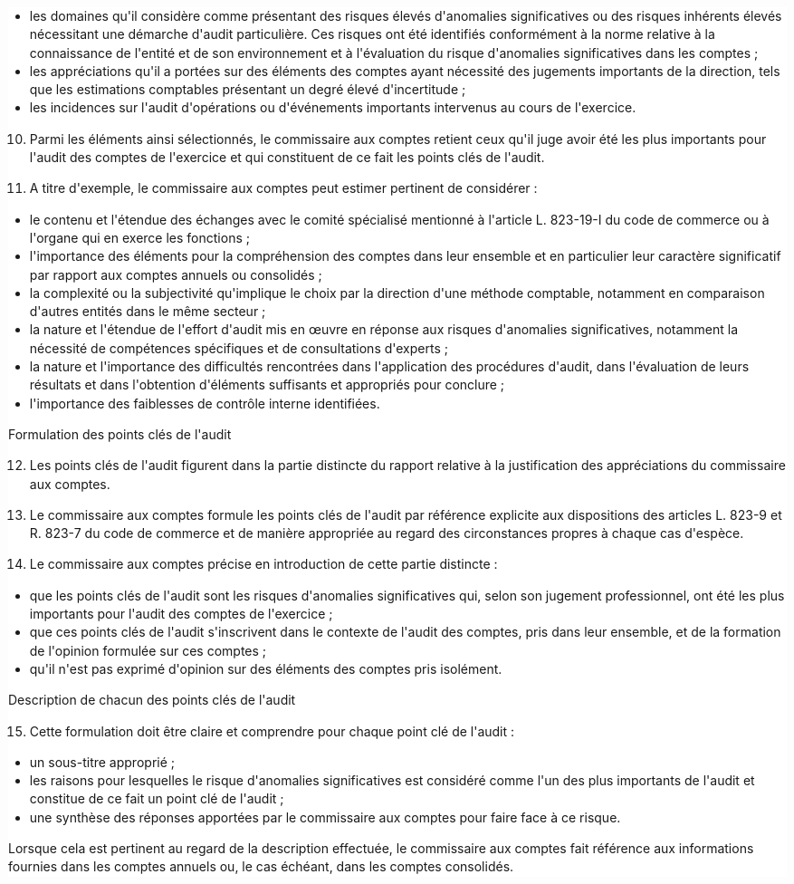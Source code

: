 - les domaines qu'il considère comme présentant des risques élevés d'anomalies significatives ou des risques inhérents élevés nécessitant une démarche d'audit particulière. Ces risques ont été identifiés conformément à la norme relative à la connaissance de l'entité et de son environnement et à l'évaluation du risque d'anomalies significatives dans les comptes ;
- les appréciations qu'il a portées sur des éléments des comptes ayant nécessité des jugements importants de la direction, tels que les estimations comptables présentant un degré élevé d'incertitude ;
- les incidences sur l'audit d'opérations ou d'événements importants intervenus au cours de l'exercice.

10. Parmi les éléments ainsi sélectionnés, le commissaire aux comptes retient ceux qu'il juge avoir été les plus importants pour l'audit des comptes de l'exercice et qui constituent de ce fait les points clés de l'audit.

11. A titre d'exemple, le commissaire aux comptes peut estimer pertinent de considérer :

- le contenu et l'étendue des échanges avec le comité spécialisé mentionné à l'article L. 823-19-I du code de commerce ou à l'organe qui en exerce les fonctions ;
- l'importance des éléments pour la compréhension des comptes dans leur ensemble et en particulier leur caractère significatif par rapport aux comptes annuels ou consolidés ;
- la complexité ou la subjectivité qu'implique le choix par la direction d'une méthode comptable, notamment en comparaison d'autres entités dans le même secteur ;
- la nature et l'étendue de l'effort d'audit mis en œuvre en réponse aux risques d'anomalies significatives, notamment la nécessité de compétences spécifiques et de consultations d'experts ;
- la nature et l'importance des difficultés rencontrées dans l'application des procédures d'audit, dans l'évaluation de leurs résultats et dans l'obtention d'éléments suffisants et appropriés pour conclure ;
- l'importance des faiblesses de contrôle interne identifiées.

Formulation des points clés de l'audit

12. Les points clés de l'audit figurent dans la partie distincte du rapport relative à la justification des appréciations du commissaire aux comptes.

13. Le commissaire aux comptes formule les points clés de l'audit par référence explicite aux dispositions des articles L. 823-9 et R. 823-7 du code de commerce et de manière appropriée au regard des circonstances propres à chaque cas d'espèce.

14. Le commissaire aux comptes précise en introduction de cette partie distincte :

- que les points clés de l'audit sont les risques d'anomalies significatives qui, selon son jugement professionnel, ont été les plus importants pour l'audit des comptes de l'exercice ;
- que ces points clés de l'audit s'inscrivent dans le contexte de l'audit des comptes, pris dans leur ensemble, et de la formation de l'opinion formulée sur ces comptes ;
- qu'il n'est pas exprimé d'opinion sur des éléments des comptes pris isolément.

Description de chacun des points clés de l'audit

15. Cette formulation doit être claire et comprendre pour chaque point clé de l'audit :

- un sous-titre approprié ;
- les raisons pour lesquelles le risque d'anomalies significatives est considéré comme l'un des plus importants de l'audit et constitue de ce fait un point clé de l'audit ;
- une synthèse des réponses apportées par le commissaire aux comptes pour faire face à ce risque.

Lorsque cela est pertinent au regard de la description effectuée, le commissaire aux comptes fait référence aux informations fournies dans les comptes annuels ou, le cas échéant, dans les comptes consolidés.
